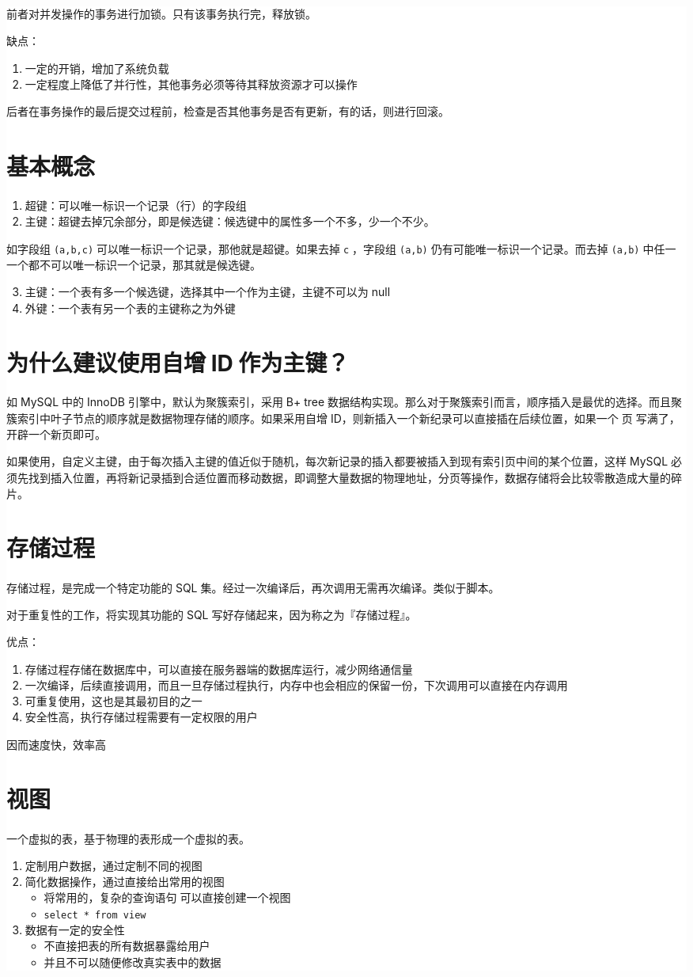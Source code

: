前者对并发操作的事务进行加锁。只有该事务执行完，释放锁。

缺点：

1. 一定的开销，增加了系统负载
2. 一定程度上降低了并行性，其他事务必须等待其释放资源才可以操作

后者在事务操作的最后提交过程前，检查是否其他事务是否有更新，有的话，则进行回滚。

# 基本概念

1. 超键：可以唯一标识一个记录（行）的字段组
2. 主键：超键去掉冗余部分，即是候选键：候选键中的属性多一个不多，少一个不少。

如字段组 `(a,b,c)` 可以唯一标识一个记录，那他就是超键。如果去掉 `c` ，字段组 `(a,b)` 仍有可能唯一标识一个记录。而去掉 `(a,b)` 中任一一个都不可以唯一标识一个记录，那其就是候选键。

3. 主键：一个表有多一个候选键，选择其中一个作为主键，主键不可以为 null
4. 外键：一个表有另一个表的主键称之为外键

# 为什么建议使用自增 ID 作为主键？

如 MySQL 中的 InnoDB 引擎中，默认为聚簇索引，采用 B+ tree 数据结构实现。那么对于聚簇索引而言，顺序插入是最优的选择。而且聚簇索引中叶子节点的顺序就是数据物理存储的顺序。如果采用自增 ID，则新插入一个新纪录可以直接插在后续位置，如果一个 页 写满了，开辟一个新页即可。

如果使用，自定义主键，由于每次插入主键的值近似于随机，每次新记录的插入都要被插入到现有索引页中间的某个位置，这样 MySQL 必须先找到插入位置，再将新记录插到合适位置而移动数据，即调整大量数据的物理地址，分页等操作，数据存储将会比较零散造成大量的碎片。

# 存储过程

存储过程，是完成一个特定功能的 SQL 集。经过一次编译后，再次调用无需再次编译。类似于脚本。

对于重复性的工作，将实现其功能的 SQL 写好存储起来，因为称之为『存储过程』。

优点：

1. 存储过程存储在数据库中，可以直接在服务器端的数据库运行，减少网络通信量
2. 一次编译，后续直接调用，而且一旦存储过程执行，内存中也会相应的保留一份，下次调用可以直接在内存调用
3. 可重复使用，这也是其最初目的之一
4. 安全性高，执行存储过程需要有一定权限的用户

因而速度快，效率高

# 视图

一个虚拟的表，基于物理的表形成一个虚拟的表。

1. 定制用户数据，通过定制不同的视图
2. 简化数据操作，通过直接给出常用的视图
    - 将常用的，复杂的查询语句 可以直接创建一个视图 
    - `select * from view`
3. 数据有一定的安全性
    - 不直接把表的所有数据暴露给用户
    - 并且不可以随便修改真实表中的数据
